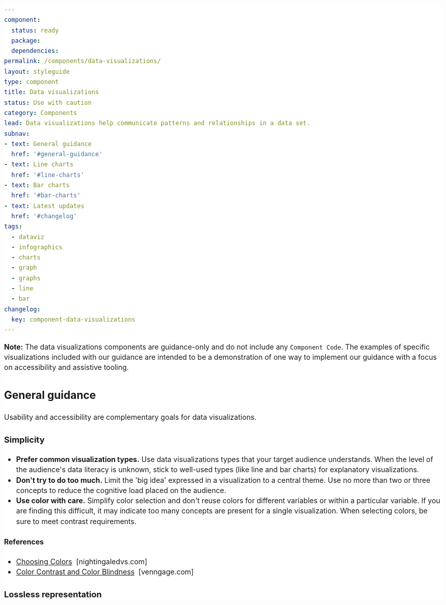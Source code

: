 ```yaml
---
component:
  status: ready
  package:
  dependencies:
permalink: /components/data-visualizations/
layout: styleguide
type: component
title: Data visualizations
status: Use with caution
category: Components
lead: Data visualizations help communicate patterns and relationships in a data set.
subnav:
- text: General guidance
  href: '#general-guidance'
- text: Line charts
  href: '#line-charts'
- text: Bar charts
  href: '#bar-charts'
- text: Latest updates
  href: '#changelog'
tags:
  - dataviz
  - infographics
  - charts
  - graph
  - graphs
  - line
  - bar
changelog:
  key: component-data-visualizations
---
```

<div class="site-note"><strong>Note:</strong> The data visualizations components are guidance-only and do not include any <code>Component Code</code>. The examples of specific visualizations included with our guidance are intended to be a demonstration of one way to implement our guidance with a focus on accessibility and assistive tooling.</div>
<section class="site-component-section site-component-usage">
  <h2 id="general-guidance" class="site-component-name">General guidance</h2>
  <p>Usability and accessibility are complementary goals for data visualizations.</p>
  <h3 class="margin-bottom-1">Simplicity</h3>
  <ul class="usa-content-list">
    <li><strong>Prefer common visualization types.</strong> Use data visualizations types that your target audience understands. When the level of the audience's data literacy is unknown, stick to well-used types (like line and bar charts) for explanatory visualizations.</li>
    <li><strong>Don't try to do too much.</strong> Limit the 'big idea' expressed in a visualization to a central theme. Use no more than two or three concepts to reduce the cognitive load placed on the audience.</li>
    <li><strong>Use color with care.</strong> Simplify color selection and don't reuse colors for different variables or within a particular variable. If you are finding this difficult, it may indicate too many concepts are present for a single visualization. When selecting colors, be sure to meet contrast requirements.</li>
  </ul>
  <h4>References</h4>
  <ul class="usa-content-list">
    <li><a href="https://nightingaledvs.com/how-to-choose-colors-for-your-data-visualizations/">Choosing Colors</a>&nbsp; [nightingaledvs.com]</li>
    <li><a href="https://venngage.com/blog/color-blind-friendly-palette/">Color Contrast and Color Blindness</a>&nbsp; [venngage.com]</li>
  </ul>
  <h3>Lossless representation</h3>
  <ul class="usa-content-list">
